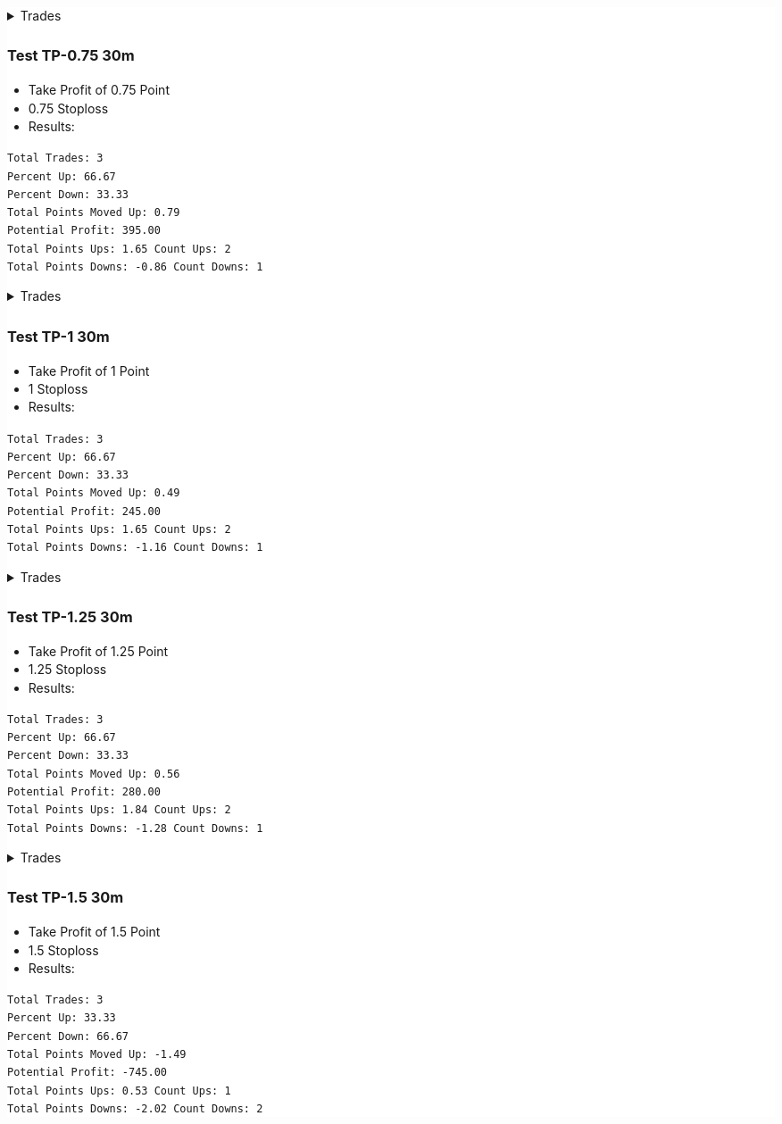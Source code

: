<details><summary>Trades</summary></details>

### Test TP-0.75 30m
* Take Profit of 0.75 Point
* 0.75 Stoploss
* Results:
```
Total Trades: 3
Percent Up: 66.67
Percent Down: 33.33
Total Points Moved Up: 0.79
Potential Profit: 395.00
Total Points Ups: 1.65 Count Ups: 2
Total Points Downs: -0.86 Count Downs: 1
```

<details><summary>Trades</summary></details>

### Test TP-1 30m
* Take Profit of 1 Point
* 1 Stoploss
* Results:
```
Total Trades: 3
Percent Up: 66.67
Percent Down: 33.33
Total Points Moved Up: 0.49
Potential Profit: 245.00
Total Points Ups: 1.65 Count Ups: 2
Total Points Downs: -1.16 Count Downs: 1
```

<details><summary>Trades</summary></details>

### Test TP-1.25 30m
* Take Profit of 1.25 Point
* 1.25 Stoploss
* Results:
```
Total Trades: 3
Percent Up: 66.67
Percent Down: 33.33
Total Points Moved Up: 0.56
Potential Profit: 280.00
Total Points Ups: 1.84 Count Ups: 2
Total Points Downs: -1.28 Count Downs: 1
```

<details><summary>Trades</summary></details>

### Test TP-1.5 30m
* Take Profit of 1.5 Point
* 1.5 Stoploss
* Results:
```
Total Trades: 3
Percent Up: 33.33
Percent Down: 66.67
Total Points Moved Up: -1.49
Potential Profit: -745.00
Total Points Ups: 0.53 Count Ups: 1
Total Points Downs: -2.02 Count Downs: 2
```
